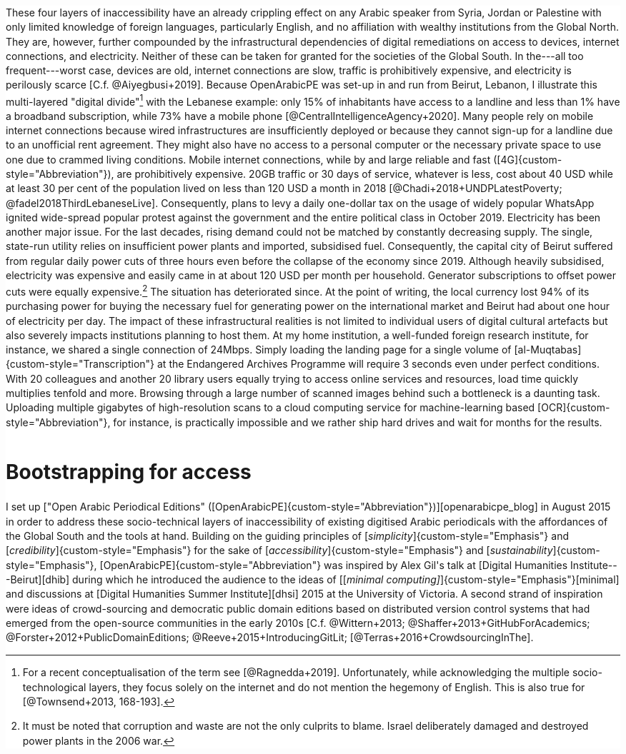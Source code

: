 
These four layers of inaccessibility have an already crippling effect on any Arabic speaker from Syria, Jordan or Palestine with only limited knowledge of foreign languages, particularly English, and no affiliation with wealthy institutions from the Global North. They are, however, further compounded by the infrastructural dependencies of digital remediations on access to devices, internet connections, and electricity. Neither of these can be taken for granted for the societies of the Global South. In the---all too frequent---worst case, devices are old, internet connections are slow, traffic is prohibitively expensive, and electricity is perilously scarce [C.f. @Aiyegbusi+2019]. Because OpenArabicPE was set-up in and run from Beirut, Lebanon, I illustrate this multi-layered "digital divide"[^fn3] with the Lebanese example: only 15% of inhabitants have access to a landline and less than 1% have a broadband subscription, while 73% have a mobile phone [@CentralIntelligenceAgency+2020]. Many people rely on mobile internet connections because wired infrastructures are insufficiently deployed or because they cannot sign-up for a landline due to an unofficial rent agreement. They might also have no access to a personal computer or the necessary private space to use one due to crammed living conditions. Mobile internet connections, while by and large reliable and fast ([4G]{custom-style="Abbreviation"}), are prohibitively expensive. 20GB traffic or 30 days of service, whatever is less, cost about 40 USD while at least 30 per cent of the population lived on less than 120 USD a month in 2018 [@Chadi+2018+UNDPLatestPoverty; @fadel2018ThirdLebaneseLive]. Consequently, plans to levy a daily one-dollar tax on the usage of widely popular WhatsApp ignited wide-spread popular protest against the government and the entire political class in October 2019. Electricity has been another major issue. For the last decades,  rising demand could not be matched by constantly decreasing supply. The single, state-run utility relies on insufficient power plants and imported, subsidised fuel. Consequently, the capital city of Beirut suffered from regular daily power cuts of three hours even before the collapse of the economy since 2019. Although heavily subsidised, electricity was expensive and easily came in at about 120 USD per month per household.  Generator subscriptions to offset power cuts were equally  expensive.[^fn4] The situation has deteriorated since. At the point of writing, the local currency lost 94% of its purchasing power for buying the necessary fuel for generating power on the international market and Beirut had about one hour of electricity per day.
The impact of these infrastructural realities is not limited to individual users of digital cultural artefacts but also severely impacts institutions planning to host them. At my home institution, a well-funded foreign research institute, for instance, we shared a single connection of 24Mbps. Simply loading the landing page for a single volume of [al-Muqtabas]{custom-style="Transcription"} at the Endangered Archives Programme will require 3 seconds even under perfect conditions. With 20 colleagues and another 20 library users equally trying to access online services and resources, load time quickly multiplies tenfold and more. Browsing through a large number of scanned images behind such a bottleneck is a daunting task. Uploading multiple gigabytes of high-resolution scans to a cloud computing service for machine-learning based [OCR]{custom-style="Abbreviation"}, for instance, is practically impossible and we rather ship hard drives and wait for months for the results.    


# Bootstrapping for access

I set up ["Open Arabic Periodical Editions" ([OpenArabicPE]{custom-style="Abbreviation"})][openarabicpe_blog]  in August 2015 in order to address these socio-technical layers of inaccessibility of existing digitised Arabic periodicals with the affordances of the Global South and the tools at hand. Building on the guiding principles of [*simplicity*]{custom-style="Emphasis"} and [*credibility*]{custom-style="Emphasis"} for the sake of [*accessibility*]{custom-style="Emphasis"} and [*sustainability*]{custom-style="Emphasis"}, [OpenArabicPE]{custom-style="Abbreviation"} was inspired by Alex Gil's talk at [Digital Humanities Institute---Beirut][dhib] during which he introduced the audience to the ideas of [[*minimal computing]*]{custom-style="Emphasis"}[minimal] and discussions at [Digital Humanities Summer Institute][dhsi] 2015 at the University of Victoria. A second strand of inspiration were ideas of crowd-sourcing and democratic public domain editions based on distributed version control systems that had emerged from the open-source communities in the early 2010s [C.f. @Wittern+2013; @Shaffer+2013+GitHubForAcademics; @Forster+2012+PublicDomainEditions; @Reeve+2015+IntroducingGitLit; [@Terras+2016+CrowdsourcingInThe]. 

[^tb2]: Claims to provide a "proprietary" PDF version, whose text layer is currently incompatible with Adobe's PDF reader. Therefore download has been disabled.
[^tb1]: The cut-off date is currently 1918
[aanp]: https://lebanesestudies.ncsu.edu/YourStory/newspapers.php 
[almeshkat]: http://almeshkat.net/ 
[alsharekh]: http://archive.alsharekh.org/
[alwaraq]: http://www.alwaraq.net/
[bibalex]: http://ima.bibalex.org/IMA/presentation/home/list.jsf
[cc-by-sa-4]: http://creativecommons.org/licenses/by-sa/4.0/
[ceteicean]: https://github.com/TEIC/CETEIcean
[dhib]: https://dhibeirut.wordpress.com/
[dhsi]: https://dhsi.org/
[doi]: https://doi.org
[eap]: http://eap.bl.uk/
[eapb]: https://www.gale.com/intl/c/early-arabic-printed-books-literature-grammar-language-catalogues-and-periodicals 
[github]: https://www.github.com
[gh-pages]: https://pages.github.com/
[gpa]: https://www.eastview.com/resources/gpa/
[hathitrust]: http://catalog.hathitrust.org/
[internetarchive]: https://archive.org/
[menadoc]: http://menadoc.bibliothek.uni-halle.de/
[minimal]: http://go-dh.github.io/mincomp/about/
[mit-license]: https://opensource.org/licenses/MIT
[manar_git]: https://www.github.com/openarabicpe/journal_al-manar
[muqtabas_git]: https://github.com/OpenArabicPE/journal_al-muqtabas
[haqaiq_git]: https://github.com/OpenArabicPE/journal_al-haqaiq
[lughat_git]: https://github.com/OpenArabicPE/journal_lughat-al-arab
[ustadh_git]: https://github.com/OpenArabicPE/journal_al-ustadh
[zuhur_git]: https://www.github.com/openarabicpe/journal_al-zuhur
[openarabicpe_schema]: https://github.com/OpenArabicPE/OpenArabicPE_ODD
[openarabicpe_blog]: https://openarabicpe.github.io
[openarabicpe_zotero]: https://www.zotero.org/groups/OpenArabicPE
[orcid]: https://orcid.org/
[rawgit-old]: https://github.com/rgrove/rawgit
[saaid]: http://saaid.net/
[sakhrit]: http://archive.sakhrit.co
[shamela]: http://www.shamela.ws/
[tei]: https://www.tei-c.org
[translatio]: https://www.translatio.uni-bonn.de/online-zeitschriften/arabische-online-zeitschriften 
[wikisource]: https://wikisource.org/ 
[zenodo]: https://www.zenodo.org
[zotero]: https://www.zotero.org
[^fn1]: The linking has only been completed for five periodicals, which is reflected by this page count.
[^fn2]: Handwritten note on [*al-Muqtabas* 2(1), p.1](https://openarabicpe.github.io/journal_al-muqtabas/tei/oclc_4770057679-i_13.TEIP5.xml#pb_1.d2e814).
[^cf1]: There is a huge and unmarked gap in [al-Maktaba al-shāmila]{custom-style="Transcription"}'s transcription of [al-Muqtabas]{custom-style="Transcription"} 5(7) between [p.463](https://openarabicpe.github.io/journal_al-muqtabas/tei/oclc_4770057679-i_54.TEIP5.xml#pb_61.d1e2036) and [p.466](https://openarabicpe.github.io/journal_al-muqtabas/tei/oclc_4770057679-i_54.TEIP5.xml#pb_64.d1e2045), which is reproduced in [this "fakesimile"](https://archive.alsharekh.org/MagazinePages/Magazine_JPG/AL_moqtabs/Al_moqtabs_1910/Issue_7/605.JPG).
[^fn3]: For a recent conceptualisation of the term see [@Ragnedda+2019]. Unfortunately, while acknowledging the multiple socio-technological layers, they focus solely on the internet and do not mention the hegemony of English. This is also true for [@Townsend+2013, 168-193].
[^fn4]: It must be noted that corruption and waste are not the only culprits to blame. Israel deliberately damaged and destroyed power plants in the 2006 war.
[^fn5]: Our TEI customisation for Arabic periodicals is openly available at <https://github.com/OpenArabicPE/OpenArabicPE_ODD>.
[^fn6]: Our code is openly available at <https://github.com/OpenArabicPE/convert_tei-to-bibliographic-data>. It uses `<tei:biblStruct>` as an intermediary format and can also generate YAML and Zotero RDF.
[^cf2]: See [@oclc_644997575-i_11-div_4.d1e704, 422] for an example, stating: "Four lines are unclear on p.422".
[^fn7]: In other instances, such as the journals [*Lughat al-ʿArab*][lughat_git] and [*al-Ustādh*][ustadh_git], *al-Maktaba al-shāmila* did provide page breaks that correspond to a printed edition.
[^fn8]: According to example code in the documentation, IIIF support is in development since at least 2015; [@IIIFDocumentation].
[^fn9]: For an introduction to the conceptual critique of copyrights see [@Hall+2016, 1-9]. For a specific application to TEI XML files see [@Hannesschläger+2020].
[^fn10]: My inquiries about the legal basis for this decision have not been replied to
[^fn11]: <http://rawgit.com> shut down in 2019. There since emerged a replacement service at <https://rawgit.org/>